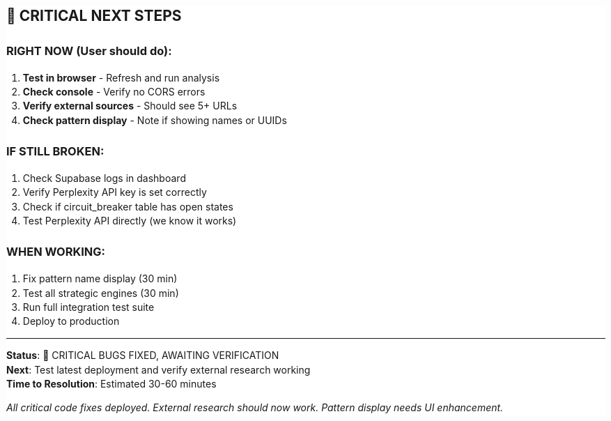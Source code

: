 
## 🚨 CRITICAL NEXT STEPS

### RIGHT NOW (User should do):
1. **Test in browser** - Refresh and run analysis
2. **Check console** - Verify no CORS errors
3. **Verify external sources** - Should see 5+ URLs
4. **Check pattern display** - Note if showing names or UUIDs

### IF STILL BROKEN:
1. Check Supabase logs in dashboard
2. Verify Perplexity API key is set correctly
3. Check if circuit_breaker table has open states
4. Test Perplexity API directly (we know it works)

### WHEN WORKING:
1. Fix pattern name display (30 min)
2. Test all strategic engines (30 min)
3. Run full integration test suite
4. Deploy to production

---

**Status**: 🔴 CRITICAL BUGS FIXED, AWAITING VERIFICATION  
**Next**: Test latest deployment and verify external research working  
**Time to Resolution**: Estimated 30-60 minutes

*All critical code fixes deployed. External research should now work. Pattern display needs UI enhancement.*
